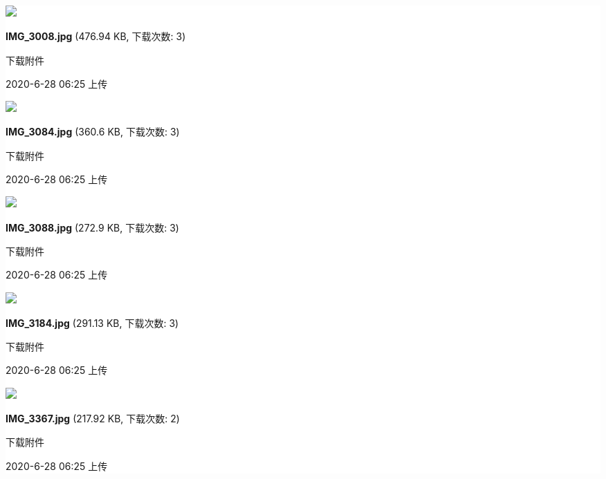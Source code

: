 <img src="https://img.saraba1st.com/forum/202006/28/062522xf3lq15yty91unz1.jpg" referrerpolicy="no-referrer">


<strong>IMG_3008.jpg</strong> (476.94 KB, 下载次数: 3)

下载附件

2020-6-28 06:25 上传







<img src="https://img.saraba1st.com/forum/202006/28/062522e4t9e39ults41ltb.jpg" referrerpolicy="no-referrer">


<strong>IMG_3084.jpg</strong> (360.6 KB, 下载次数: 3)

下载附件

2020-6-28 06:25 上传







<img src="https://img.saraba1st.com/forum/202006/28/062522nplp226pzq258yjr.jpg" referrerpolicy="no-referrer">


<strong>IMG_3088.jpg</strong> (272.9 KB, 下载次数: 3)

下载附件

2020-6-28 06:25 上传







<img src="https://img.saraba1st.com/forum/202006/28/062523kqsjyvryhrsryirq.jpg" referrerpolicy="no-referrer">


<strong>IMG_3184.jpg</strong> (291.13 KB, 下载次数: 3)

下载附件

2020-6-28 06:25 上传







<img src="https://img.saraba1st.com/forum/202006/28/062523yy3z5218j1ic3jvo.jpg" referrerpolicy="no-referrer">


<strong>IMG_3367.jpg</strong> (217.92 KB, 下载次数: 2)

下载附件

2020-6-28 06:25 上传


